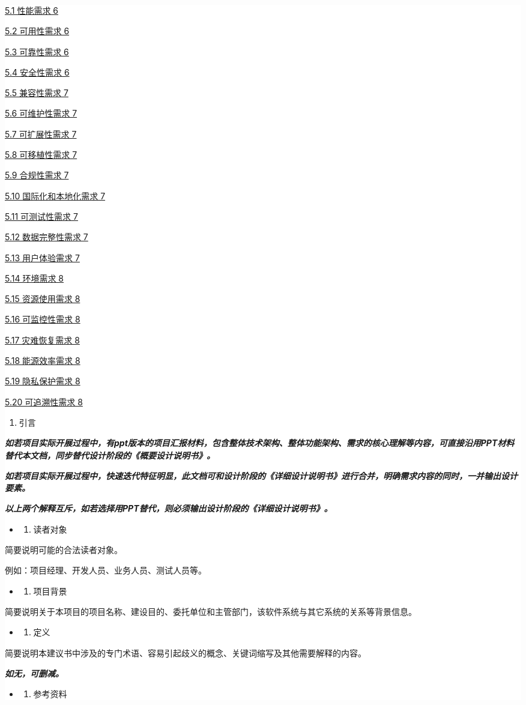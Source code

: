 [5.1 性能需求 6](#_Toc167393044)

[5.2 可用性需求 6](#_Toc167393045)

[5.3 可靠性需求 6](#_Toc167393046)

[5.4 安全性需求 6](#_Toc167393047)

[5.5 兼容性需求 7](#_Toc167393048)

[5.6 可维护性需求 7](#_Toc167393049)

[5.7 可扩展性需求 7](#_Toc167393050)

[5.8 可移植性需求 7](#_Toc167393051)

[5.9 合规性需求 7](#_Toc167393052)

[5.10 国际化和本地化需求 7](#_Toc167393053)

[5.11 可测试性需求 7](#_Toc167393054)

[5.12 数据完整性需求 7](#_Toc167393055)

[5.13 用户体验需求 7](#_Toc167393056)

[5.14 环境需求 8](#_Toc167393057)

[5.15 资源使用需求 8](#_Toc167393058)

[5.16 可监控性需求 8](#_Toc167393059)

[5.17 灾难恢复需求 8](#_Toc167393060)

[5.18 能源效率需求 8](#_Toc167393061)

[5.19 隐私保护需求 8](#_Toc167393062)

[5.20 可追溯性需求 8](#_Toc167393063)

1. 引言

***如若项目实际开展过程中，有ppt版本的项目汇报材料，包含整体技术架构、整体功能架构、需求的核心理解等内容，可直接沿用PPT材料替代本文档，同步替代设计阶段的《概要设计说明书》。***

***如若项目实际开展过程中，快速迭代特征明显，此文档可和设计阶段的《详细设计说明书》进行合并，明确需求内容的同时，一并输出设计要素。***

***以上两个解释互斥，如若选择用PPT替代，则必须输出设计阶段的《详细设计说明书》。***

* 1. 读者对象

简要说明可能的合法读者对象。

例如：项目经理、开发人员、业务人员、测试人员等。

* 1. 项目背景

简要说明关于本项目的项目名称、建设目的、委托单位和主管部门，该软件系统与其它系统的关系等背景信息。

* 1. 定义

简要说明本建议书中涉及的专门术语、容易引起歧义的概念、关键词缩写及其他需要解释的内容。

***如无，可删减。***

* 1. 参考资料
